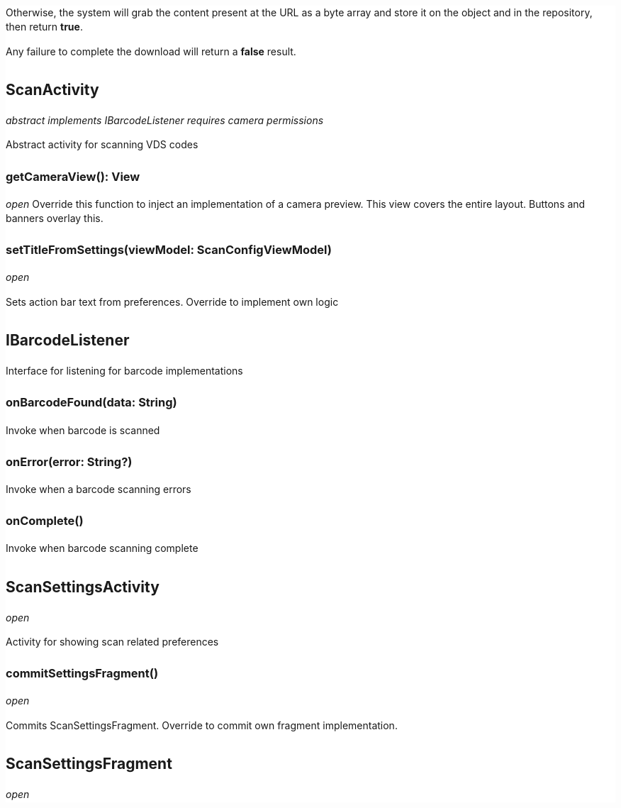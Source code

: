 Otherwise, the system will grab the content present at the URL as a byte array and store it on the object and in the repository, then return **true**.

Any failure to complete the download will return a **false** result.

## ScanActivity 
*abstract*
*implements IBarcodeListener*
*requires camera permissions*

Abstract activity for scanning VDS codes

### **getCameraView(): View**
*open*
Override this function to inject an implementation of a camera preview. This view covers the entire layout. Buttons and banners overlay this.

### **setTitleFromSettings(viewModel: ScanConfigViewModel)**
*open*

Sets action bar text from preferences. Override to implement own logic

## IBarcodeListener
Interface for listening for barcode implementations

### **onBarcodeFound(data: String)**

Invoke when barcode is scanned

### **onError(error: String?)**

Invoke when a barcode scanning errors

### **onComplete()**

Invoke when barcode scanning complete

## ScanSettingsActivity
*open*

Activity for showing scan related preferences

### **commitSettingsFragment()**
*open*

Commits ScanSettingsFragment. Override to commit own fragment implementation.

## ScanSettingsFragment
*open*
